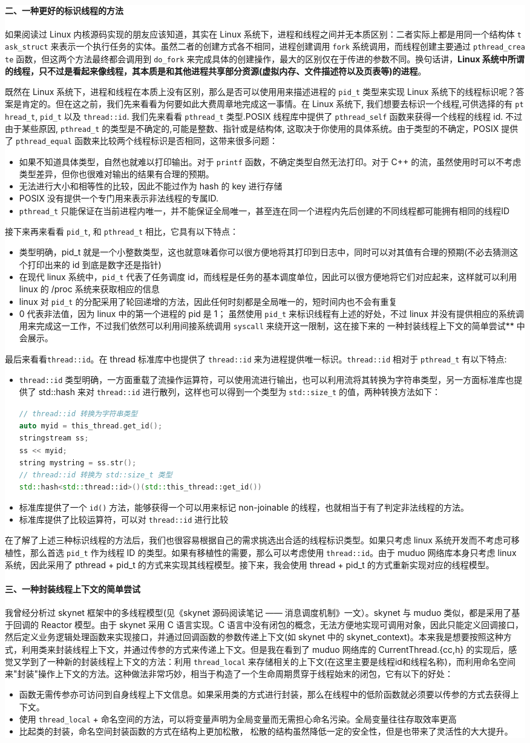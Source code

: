 
#### 二、一种更好的标识线程的方法

如果阅读过 Linux 内核源码实现的朋友应该知道，其实在 Linux 系统下，进程和线程之间并无本质区别：二者实际上都是用同一个结构体 `task_struct` 来表示一个执行任务的实体。虽然二者的创建方式各不相同，进程创建调用 `fork` 系统调用，而线程创建主要通过 `pthread_create` 函数，但这两个方法最终都会调用到 `do_fork` 来完成具体的创建操作，最大的区别仅在于传进的参数不同。换句话讲，**Linux 系统中所谓的线程，只不过是看起来像线程，其本质是和其他进程共享部分资源(虚拟内存、文件描述符以及页表等)的进程**。

既然在 Linux 系统下，进程和线程在本质上没有区别，那么是否可以使用用来描述进程的 `pid_t` 类型来实现 Linux 系统下的线程标识呢？答案是肯定的。但在这之前，我们先来看看为何要如此大费周章地完成这一事情。在 Linux 系统下, 我们想要去标识一个线程,可供选择的有 `pthread_t`, `pid_t` 以及 `thread::id`. 我们先来看看 `pthread_t` 类型.POSIX 线程库中提供了 `pthread_self` 函数来获得一个线程的线程 id. 不过由于某些原因, `pthread_t` 的类型是不确定的,可能是整数、指针或是结构体, 这取决于你使用的具体系统。由于类型的不确定，POSIX 提供了 `pthread_equal` 函数来比较两个线程标识是否相同，这带来很多问题：
* 如果不知道具体类型，自然也就难以打印输出。对于 `printf` 函数，不确定类型自然无法打印。对于 C++ 的流，虽然使用时可以不考虑类型差异，但你也很难对输出的结果有合理的预期。
* 无法进行大小和相等性的比较，因此不能过作为 hash 的 key 进行存储
* POSIX 没有提供一个专门用来表示非法线程的专属ID.
* `pthread_t` 只能保证在当前进程内唯一，并不能保证全局唯一，甚至连在同一个进程内先后创建的不同线程都可能拥有相同的线程ID

接下来再来看看 `pid_t`, 和 `pthread_t` 相比，它具有以下特点：
* 类型明确，pid_t 就是一个小整数类型，这也就意味着你可以很方便地将其打印到日志中，同时可以对其值有合理的预期(不必去猜测这个打印出来的 id 到底是数字还是指针)
* 在现代 linux 系统中，`pid_t` 代表了任务调度 id，而线程是任务的基本调度单位，因此可以很方便地将它们对应起来，这样就可以利用 linux 的 /proc 系统来获取相应的信息
* linux 对 `pid_t` 的分配采用了轮回递增的方法，因此任何时刻都是全局唯一的，短时间内也不会有重复
* 0 代表非法值，因为 linux 中的第一个进程的 pid 是 1；
虽然使用 `pid_t` 来标识线程有上述的好处，不过 linux 并没有提供相应的系统调用来完成这一工作，不过我们依然可以利用间接系统调用 `syscall` 来绕开这一限制，这在接下来的 一种封装线程上下文的简单尝试** 中会展示。

最后来看看`thread::id`。在 thread 标准库中也提供了 `thread::id` 来为进程提供唯一标识。`thread::id` 相对于 `pthread_t` 有以下特点:
* `thread::id` 类型明确，一方面重载了流操作运算符，可以使用流进行输出，也可以利用流将其转换为字符串类型，另一方面标准库也提供了 std::hash 来对 `thread::id` 进行散列，这样也可以得到一个类型为 `std::size_t` 的值，两种转换方法如下：
    ```C++
    // thread::id 转换为字符串类型
    auto myid = this_thread.get_id(); 
    stringstream ss; 
    ss << myid; 
    string mystring = ss.str();
    // thread::id 转换为 std::size_t 类型
    std::hash<std::thread::id>()(std::this_thread::get_id())
    ```
* 标准库提供了一个 `id()` 方法，能够获得一个可以用来标记 non-joinable 的线程，也就相当于有了判定非法线程的方法。
* 标准库提供了比较运算符，可以对 `thread::id` 进行比较

在了解了上述三种标识线程的方法后，我们也很容易根据自己的需求挑选出合适的线程标识类型。如果只考虑 linux 系统开发而不考虑可移植性，那么首选 `pid_t` 作为线程 
ID 的类型。如果有移植性的需要，那么可以考虑使用 `thread::id`。由于 muduo 网络库本身只考虑 linux 系统，因此采用了 pthread + pid_t 的方式来实现其线程模型。接下来，我会使用 thread + pid_t 的方式重新实现对应的线程模型。


#### 三、一种封装线程上下文的简单尝试
我曾经分析过 skynet 框架中的多线程模型(见《skynet 源码阅读笔记 —— 消息调度机制》一文）。skynet 与 muduo 类似，都是采用了基于回调的 Reactor 模型。由于 skynet 采用 C 语言实现。C 语言中没有闭包的概念，无法方便地实现可调用对象，因此只能定义回调接口，然后定义业务逻辑处理函数来实现接口，并通过回调函数的参数传递上下文(如 skynet 中的 skynet_context)。本来我是想要按照这种方式，利用类来封装线程上下文，并通过传参的方式来传递上下文。但是我在看到了 muduo 网络库的 CurrentThread.{cc,h} 的实现后，感觉又学到了一种新的封装线程上下文的方法：利用 `thread_local` 来存储相关的上下文(在这里主要是线程id和线程名称)，而利用命名空间来"封装"操作上下文的方法。这种做法非常巧妙，相当于构造了一个生命周期贯穿于线程始末的闭包，它有以下的好处：
* 函数无需传参亦可访问到自身线程上下文信息。如果采用类的方式进行封装，那么在线程中的低阶函数就必须要以传参的方式去获得上下文。
* 使用 `thread_local` + 命名空间的方法，可以将变量声明为全局变量而无需担心命名污染。全局变量往往存取效率更高
* 比起类的封装，命名空间封装函数的方式在结构上更加松散， 松散的结构虽然降低一定的安全性，但是也带来了灵活性的大大提升。
